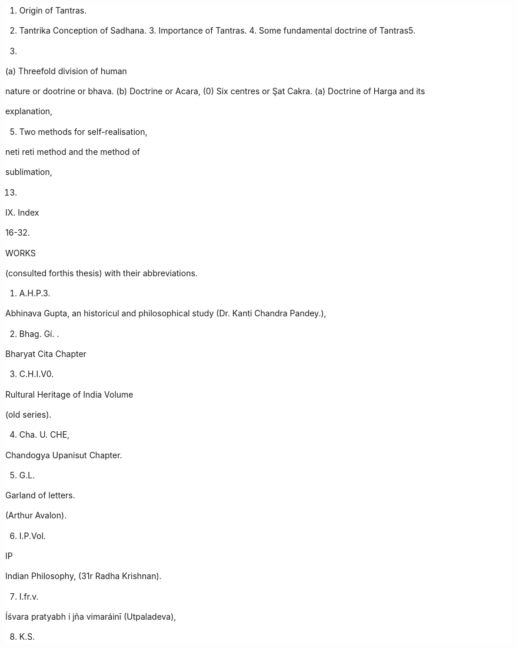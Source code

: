 1. Origin of Tantras. 

2. Tantrika Conception of Sadhana. 3. Importance of Tantras. 4. Some fundamental doctrine of Tantras5. 

5. 

(a) Threefold division of human 

nature or dootrine or bhava. (b) Doctrine or Acara, (0) Six centres or Şat Cakra. (a) Doctrine of Harga and its 

explanation, 

5. Two methods for self-realisation, 

neti reti method and the method of 

sublimation, 

13. 

IX. Index 

16-32. 

WORKS 

(consulted forthis thesis) with their abbreviations. 

1. A.H.P.3. 

Abhinava Gupta, an historicul and philosophical study (Dr. Kanti Chandra Pandey.), 

2. Bhag. Gí. . 

Bharyat Cita Chapter 

3. C.H.I.V0. 

Rultural Heritage of India Volume 

(old series). 

4. Cha. U. CHE, 

Chandogya Upanisut Chapter. 

5. G.L. 

Garland of letters. 

(Arthur Avalon). 

6. I.P.Vol. 

IP 

Indian Philosophy, (31r Radha Krishnan). 

7. I.fr.v. 

Íśvara pratyabh i jña vimaráinī (Utpaladeva), 

8. K.S. 

